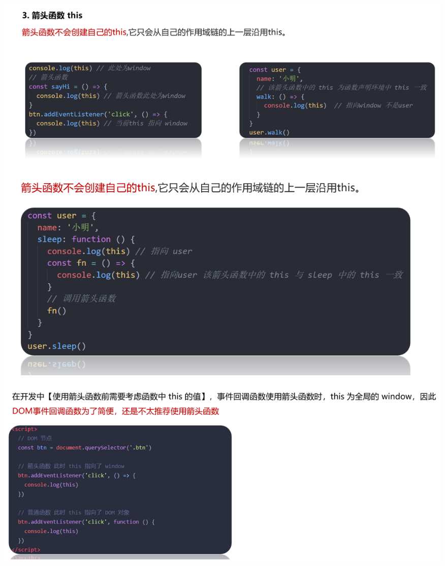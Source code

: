 ![image-20220806050716685](imgs/image-20220806050716685.png)

![image-20220806050731079](imgs/image-20220806050731079.png)

![image-20220806050804635](imgs/image-20220806050804635.png)
